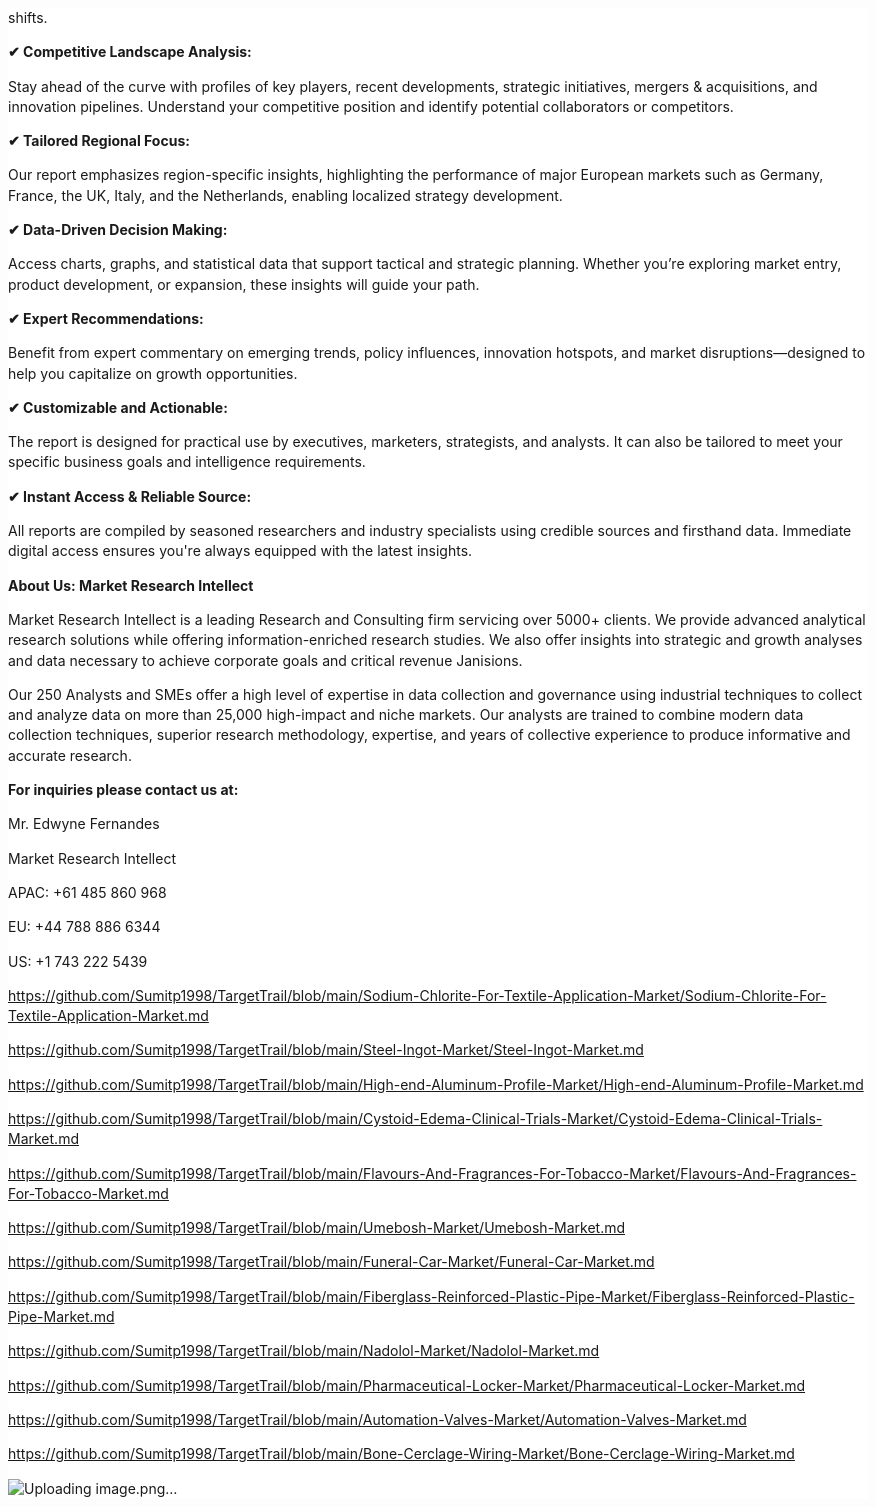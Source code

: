 shifts.</p><p><strong>✔ Competitive Landscape Analysis:</strong></p><p>Stay ahead of the curve with profiles of key players, recent developments, strategic initiatives, mergers &amp; acquisitions, and innovation pipelines. Understand your competitive position and identify potential collaborators or competitors.</p><p><strong>✔ Tailored Regional Focus:</strong></p><p>Our report emphasizes region-specific insights, highlighting the performance of major European markets such as Germany, France, the UK, Italy, and the Netherlands, enabling localized strategy development.</p><p><strong>✔ Data-Driven Decision Making:</strong></p><p>Access charts, graphs, and statistical data that support tactical and strategic planning. Whether you&rsquo;re exploring market entry, product development, or expansion, these insights will guide your path.</p><p><strong>✔ Expert Recommendations:</strong></p><p>Benefit from expert commentary on emerging trends, policy influences, innovation hotspots, and market disruptions&mdash;designed to help you capitalize on growth opportunities.</p><p><strong>✔ Customizable and Actionable:</strong></p><p>The report is designed for practical use by executives, marketers, strategists, and analysts. It can also be tailored to meet your specific business goals and intelligence requirements.</p><p><strong>✔ Instant Access &amp; Reliable Source:</strong></p><p>All reports are compiled by seasoned researchers and industry specialists using credible sources and firsthand data. Immediate digital access ensures you're always equipped with the latest insights.</p><p><strong><span class="font-[700]">About Us: Market Research Intellect</span></strong></p><p><span class="">Market Research Intellect is a leading Research and Consulting firm servicing over 5000+ clients. We provide advanced analytical research solutions while offering information-enriched research studies.&nbsp;</span>We also offer insights into strategic and growth analyses and data necessary to achieve corporate goals and critical revenue Janisions.</p><p><span class="">Our 250 Analysts and SMEs offer a high level of expertise in data collection and governance using industrial techniques to collect and analyze data on more than 25,000 high-impact and niche markets. Our analysts are trained to combine modern data collection techniques, superior research methodology, expertise, and years of collective experience to produce informative and accurate research.</span></p><p><strong>For inquiries please contact us at:</strong></p><p>Mr. Edwyne Fernandes</p><p>Market Research Intellect</p><p>APAC: +61 485 860 968</p><p>EU: +44 788 886 6344</p><p>US: +1 743 222 5439</p><p><a href="https://github.com/Sumitp1998/TargetTrail/blob/main/Sodium-Chlorite-For-Textile-Application-Market/Sodium-Chlorite-For-Textile-Application-Market.md">https://github.com/Sumitp1998/TargetTrail/blob/main/Sodium-Chlorite-For-Textile-Application-Market/Sodium-Chlorite-For-Textile-Application-Market.md</a></p><p><a href="https://github.com/Sumitp1998/TargetTrail/blob/main/Steel-Ingot-Market/Steel-Ingot-Market.md">https://github.com/Sumitp1998/TargetTrail/blob/main/Steel-Ingot-Market/Steel-Ingot-Market.md</a></p><p><a href="https://github.com/Sumitp1998/TargetTrail/blob/main/High-end-Aluminum-Profile-Market/High-end-Aluminum-Profile-Market.md">https://github.com/Sumitp1998/TargetTrail/blob/main/High-end-Aluminum-Profile-Market/High-end-Aluminum-Profile-Market.md</a></p><p><a href="https://github.com/Sumitp1998/TargetTrail/blob/main/Cystoid-Edema-Clinical-Trials-Market/Cystoid-Edema-Clinical-Trials-Market.md">https://github.com/Sumitp1998/TargetTrail/blob/main/Cystoid-Edema-Clinical-Trials-Market/Cystoid-Edema-Clinical-Trials-Market.md</a></p><p><a href="https://github.com/Sumitp1998/TargetTrail/blob/main/Flavours-And-Fragrances-For-Tobacco-Market/Flavours-And-Fragrances-For-Tobacco-Market.md">https://github.com/Sumitp1998/TargetTrail/blob/main/Flavours-And-Fragrances-For-Tobacco-Market/Flavours-And-Fragrances-For-Tobacco-Market.md</a></p><p><a href="https://github.com/Sumitp1998/TargetTrail/blob/main/Umebosh-Market/Umebosh-Market.md">https://github.com/Sumitp1998/TargetTrail/blob/main/Umebosh-Market/Umebosh-Market.md</a></p><p><a href="https://github.com/Sumitp1998/TargetTrail/blob/main/Funeral-Car-Market/Funeral-Car-Market.md">https://github.com/Sumitp1998/TargetTrail/blob/main/Funeral-Car-Market/Funeral-Car-Market.md</a></p><p><a href="https://github.com/Sumitp1998/TargetTrail/blob/main/Fiberglass-Reinforced-Plastic-Pipe-Market/Fiberglass-Reinforced-Plastic-Pipe-Market.md">https://github.com/Sumitp1998/TargetTrail/blob/main/Fiberglass-Reinforced-Plastic-Pipe-Market/Fiberglass-Reinforced-Plastic-Pipe-Market.md</a></p><p><a href="https://github.com/Sumitp1998/TargetTrail/blob/main/Nadolol-Market/Nadolol-Market.md">https://github.com/Sumitp1998/TargetTrail/blob/main/Nadolol-Market/Nadolol-Market.md</a></p><p><a href="https://github.com/Sumitp1998/TargetTrail/blob/main/Pharmaceutical-Locker-Market/Pharmaceutical-Locker-Market.md">https://github.com/Sumitp1998/TargetTrail/blob/main/Pharmaceutical-Locker-Market/Pharmaceutical-Locker-Market.md</a></p><p><a href="https://github.com/Sumitp1998/TargetTrail/blob/main/Automation-Valves-Market/Automation-Valves-Market.md">https://github.com/Sumitp1998/TargetTrail/blob/main/Automation-Valves-Market/Automation-Valves-Market.md</a></p><p><a href="https://github.com/Sumitp1998/TargetTrail/blob/main/Bone-Cerclage-Wiring-Market/Bone-Cerclage-Wiring-Market.md">https://github.com/Sumitp1998/TargetTrail/blob/main/Bone-Cerclage-Wiring-Market/Bone-Cerclage-Wiring-Market.md</a></p>
![Uploading image.png…]()
